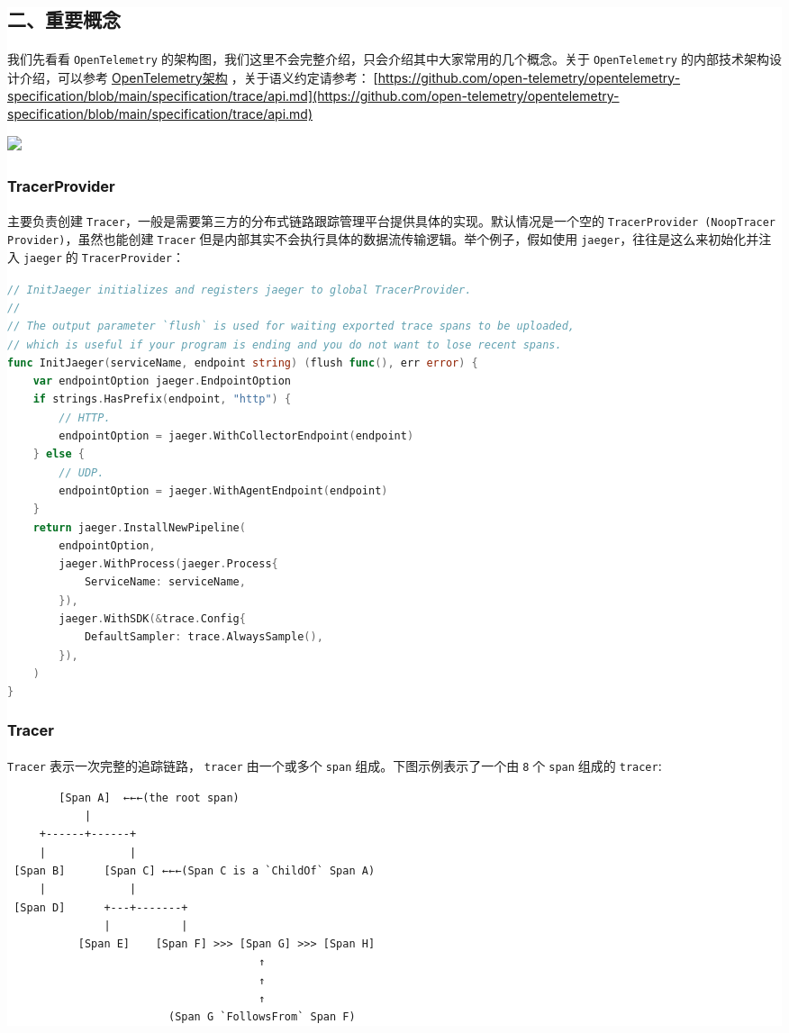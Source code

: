 ## 二、重要概念

我们先看看 `OpenTelemetry` 的架构图，我们这里不会完整介绍，只会介绍其中大家常用的几个概念。关于 `OpenTelemetry` 的内部技术架构设计介绍，可以参考 [OpenTelemetry架构](https://goframe.org/pages/viewpage.action?pageId=3673512) ，关于语义约定请参考： [https://github.com/open-telemetry/opentelemetry-specification/blob/main/specification/trace/api.md](https://github.com/open-telemetry/opentelemetry-specification/blob/main/specification/trace/api.md)

![](https://itician.org/download/attachments/3673512/8fbc65f937aaac8c9b6947faa89a6964.png?version=1&modificationDate=1611217362937&api=v2)

### TracerProvider

主要负责创建 `Tracer`，一般是需要第三方的分布式链路跟踪管理平台提供具体的实现。默认情况是一个空的 `TracerProvider (NoopTracerProvider)`，虽然也能创建 `Tracer` 但是内部其实不会执行具体的数据流传输逻辑。举个例子，假如使用 `jaeger`，往往是这么来初始化并注入 `jaeger` 的 `TracerProvider`：

```go
// InitJaeger initializes and registers jaeger to global TracerProvider.
//
// The output parameter `flush` is used for waiting exported trace spans to be uploaded,
// which is useful if your program is ending and you do not want to lose recent spans.
func InitJaeger(serviceName, endpoint string) (flush func(), err error) {
	var endpointOption jaeger.EndpointOption
	if strings.HasPrefix(endpoint, "http") {
		// HTTP.
		endpointOption = jaeger.WithCollectorEndpoint(endpoint)
	} else {
		// UDP.
		endpointOption = jaeger.WithAgentEndpoint(endpoint)
	}
	return jaeger.InstallNewPipeline(
		endpointOption,
		jaeger.WithProcess(jaeger.Process{
			ServiceName: serviceName,
		}),
		jaeger.WithSDK(&trace.Config{
			DefaultSampler: trace.AlwaysSample(),
		}),
	)
}
```

### Tracer

`Tracer` 表示一次完整的追踪链路， `tracer` 由一个或多个 `span` 组成。下图示例表示了一个由 `8` 个 `span` 组成的 `tracer`:

```
        [Span A]  ←←←(the root span)
            |
     +------+------+
     |             |
 [Span B]      [Span C] ←←←(Span C is a `ChildOf` Span A)
     |             |
 [Span D]      +---+-------+
               |           |
           [Span E]    [Span F] >>> [Span G] >>> [Span H]
                                       ↑
                                       ↑
                                       ↑
                         (Span G `FollowsFrom` Span F)
```
